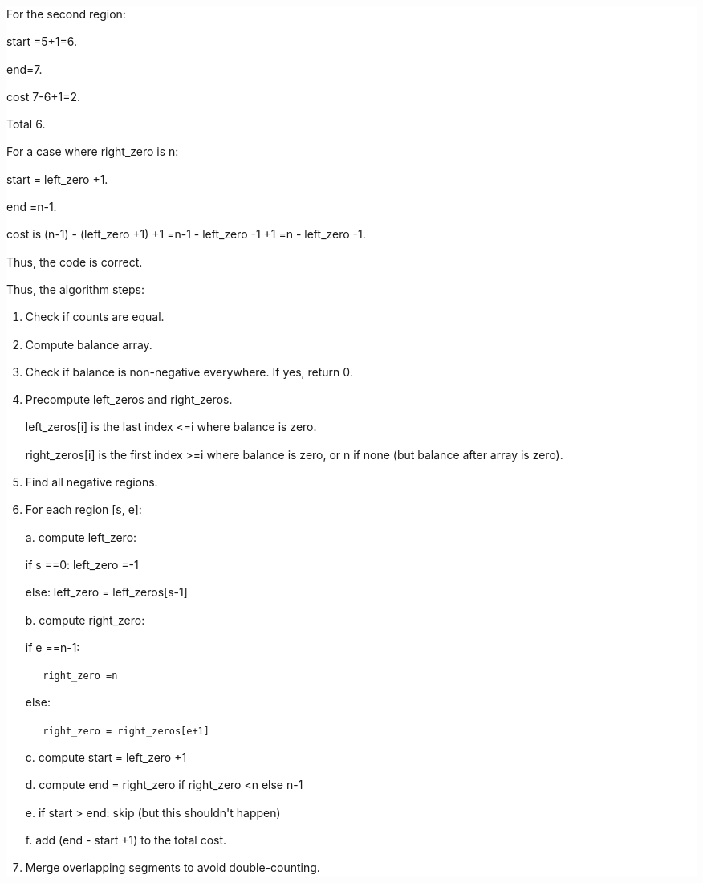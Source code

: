 For the second region:

start =5+1=6.

end=7.

cost 7-6+1=2.

Total 6.

For a case where right_zero is n:

start = left_zero +1.

end =n-1.

cost is (n-1) - (left_zero +1) +1 =n-1 - left_zero -1 +1 =n - left_zero -1.

Thus, the code is correct.

Thus, the algorithm steps:

1. Check if counts are equal.

2. Compute balance array.

3. Check if balance is non-negative everywhere. If yes, return 0.

4. Precompute left_zeros and right_zeros.

   left_zeros[i] is the last index <=i where balance is zero.

   right_zeros[i] is the first index >=i where balance is zero, or n if none (but balance after array is zero).

5. Find all negative regions.

6. For each region [s, e]:

   a. compute left_zero:

      if s ==0: left_zero =-1

      else: left_zero = left_zeros[s-1]

   b. compute right_zero:

      if e ==n-1:

          right_zero =n

      else:

          right_zero = right_zeros[e+1]

   c. compute start = left_zero +1

   d. compute end = right_zero if right_zero <n else n-1

   e. if start > end: skip (but this shouldn't happen)

   f. add (end - start +1) to the total cost.

7. Merge overlapping segments to avoid double-counting.
